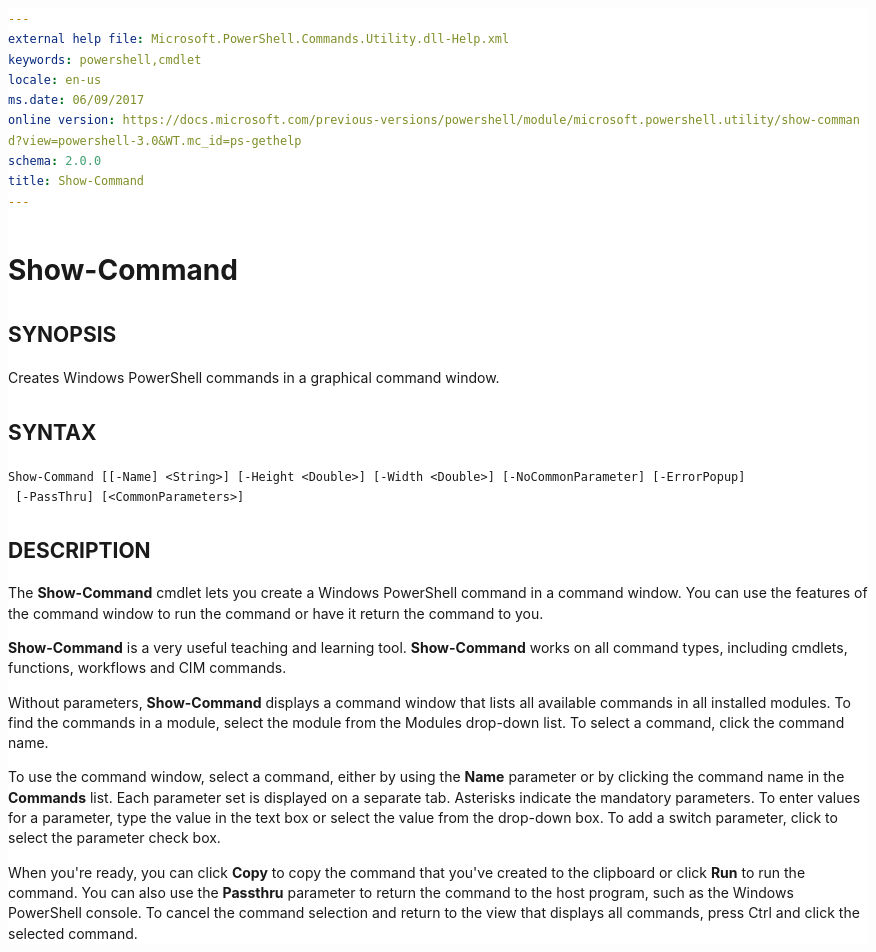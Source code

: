 ```yaml
---
external help file: Microsoft.PowerShell.Commands.Utility.dll-Help.xml
keywords: powershell,cmdlet
locale: en-us
ms.date: 06/09/2017
online version: https://docs.microsoft.com/previous-versions/powershell/module/microsoft.powershell.utility/show-command?view=powershell-3.0&WT.mc_id=ps-gethelp
schema: 2.0.0
title: Show-Command
---
```


# Show-Command
## SYNOPSIS
Creates Windows PowerShell commands in a graphical command window.
## SYNTAX

```
Show-Command [[-Name] <String>] [-Height <Double>] [-Width <Double>] [-NoCommonParameter] [-ErrorPopup]
 [-PassThru] [<CommonParameters>]
```

## DESCRIPTION
The **Show-Command** cmdlet lets you create a Windows PowerShell command in a command window.
You can use the features of the command window to run the command or have it return the command to you.

**Show-Command** is a very useful teaching and learning tool.
**Show-Command** works on all command types, including cmdlets, functions, workflows and CIM commands.

Without parameters, **Show-Command** displays a command window that lists all available commands in all installed modules.
To find the commands in a module, select the module from the Modules drop-down list.
To select a command, click the command name.

To use the command window, select a command, either by using the **Name** parameter or by clicking the command name in the **Commands** list.
Each parameter set is displayed on a separate tab.
Asterisks indicate the mandatory parameters.
To enter values for a parameter, type the value in the text box or select the value from the drop-down box.
To add a switch parameter, click to select the parameter check box.

When you're ready, you can click **Copy** to copy the command that you've created to the clipboard or click **Run** to run the command.
You can also use the **Passthru** parameter to return the command to the host program, such as the Windows PowerShell console.
To cancel the command selection and return to the view that displays all commands, press Ctrl and click the selected command.
